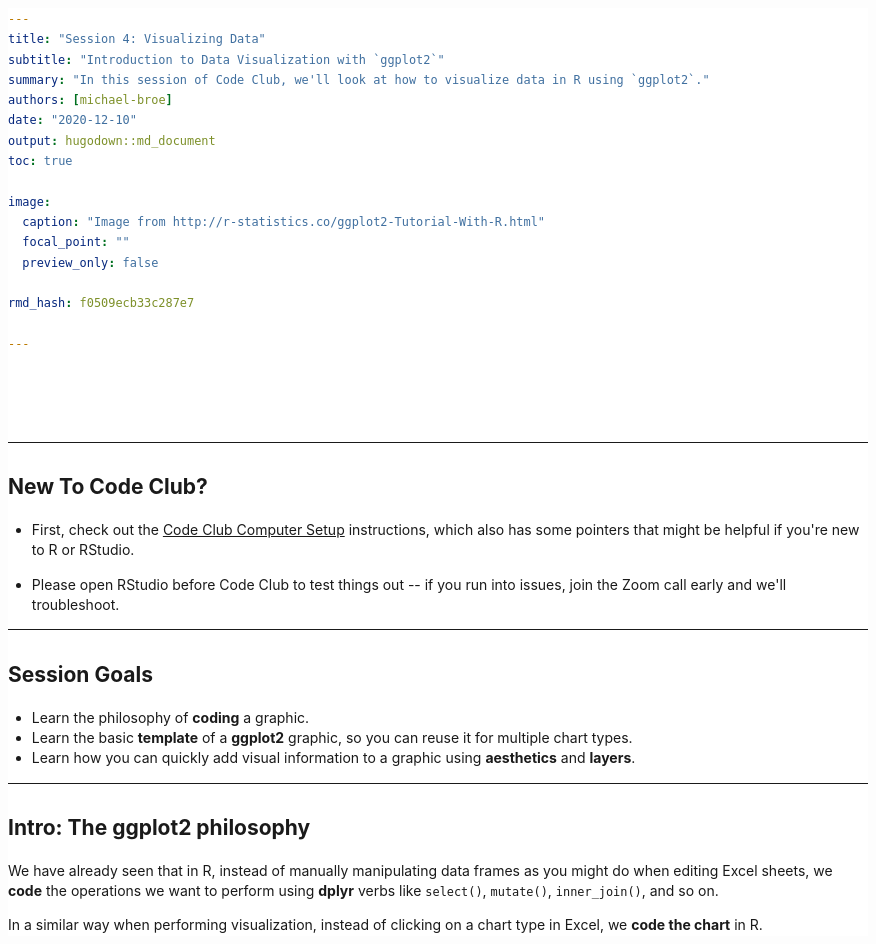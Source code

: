 ```yaml
---
title: "Session 4: Visualizing Data"
subtitle: "Introduction to Data Visualization with `ggplot2`"
summary: "In this session of Code Club, we'll look at how to visualize data in R using `ggplot2`."  
authors: [michael-broe]
date: "2020-12-10"
output: hugodown::md_document
toc: true

image: 
  caption: "Image from http://r-statistics.co/ggplot2-Tutorial-With-R.html"
  focal_point: ""
  preview_only: false

rmd_hash: f0509ecb33c287e7

---
```


<br> <br> <br>

------------------------------------------------------------------------

## New To Code Club?

-   First, check out the [Code Club Computer Setup](/codeclub-setup/) instructions, which also has some pointers that might be helpful if you're new to R or RStudio.

-   Please open RStudio before Code Club to test things out -- if you run into issues, join the Zoom call early and we'll troubleshoot.

------------------------------------------------------------------------

## Session Goals

-   Learn the philosophy of **coding** a graphic.
-   Learn the basic **template** of a **ggplot2** graphic, so you can reuse it for multiple chart types.
-   Learn how you can quickly add visual information to a graphic using **aesthetics** and **layers**.

------------------------------------------------------------------------

## Intro: The ggplot2 philosophy

We have already seen that in R, instead of manually manipulating data frames as you might do when editing Excel sheets, we **code** the operations we want to perform using **dplyr** verbs like `select()`, `mutate()`, `inner_join()`, and so on.

In a similar way when performing visualization, instead of clicking on a chart type in Excel, we **code the chart** in R.
